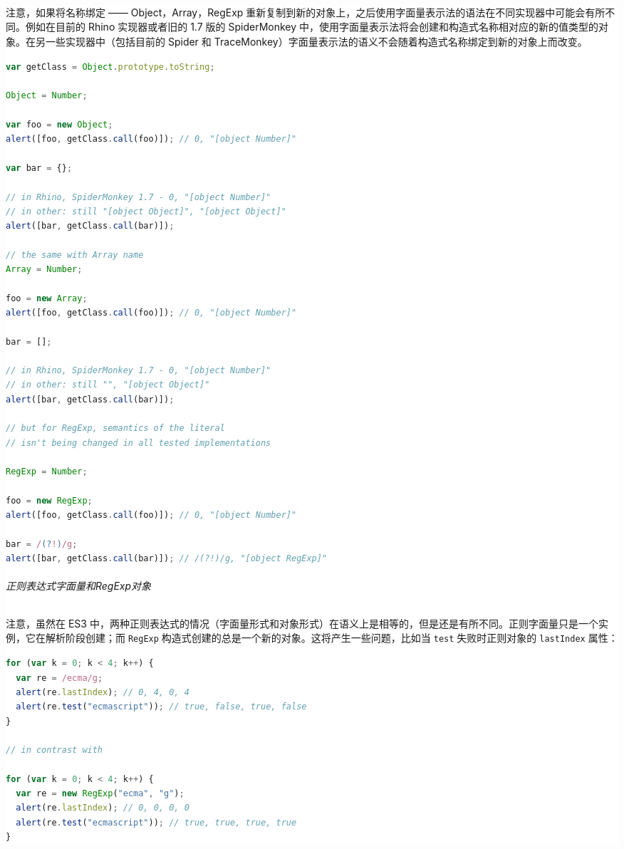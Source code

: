 
注意，如果将名称绑定 —— Object，Array，RegExp 重新复制到新的对象上，之后使用字面量表示法的语法在不同实现器中可能会有所不同。例如在目前的 Rhino 实现器或者旧的 1.7 版的 SpiderMonkey 中，使用字面量表示法将会创建和构造式名称相对应的新的值类型的对象。在另一些实现器中（包括目前的 Spider 和 TraceMonkey）字面量表示法的语义不会随着构造式名称绑定到新的对象上而改变。

```js
var getClass = Object.prototype.toString;
 
Object = Number;
 
var foo = new Object;
alert([foo, getClass.call(foo)]); // 0, "[object Number]"
 
var bar = {};
 
// in Rhino, SpiderMonkey 1.7 - 0, "[object Number]"
// in other: still "[object Object]", "[object Object]"
alert([bar, getClass.call(bar)]);
 
// the same with Array name
Array = Number;
 
foo = new Array;
alert([foo, getClass.call(foo)]); // 0, "[object Number]"
 
bar = [];
 
// in Rhino, SpiderMonkey 1.7 - 0, "[object Number]"
// in other: still "", "[object Object]"
alert([bar, getClass.call(bar)]);
 
// but for RegExp, semantics of the literal
// isn't being changed in all tested implementations
 
RegExp = Number;
 
foo = new RegExp;
alert([foo, getClass.call(foo)]); // 0, "[object Number]"
 
bar = /(?!)/g;
alert([bar, getClass.call(bar)]); // /(?!)/g, "[object RegExp]"
```

###### 正则表达式字面量和RegExp对象

注意，虽然在 ES3 中，两种正则表达式的情况（字面量形式和对象形式）在语义上是相等的，但是还是有所不同。正则字面量只是一个实例，它在解析阶段创建；而 `RegExp` 构造式创建的总是一个新的对象。这将产生一些问题，比如当 `test` 失败时正则对象的 `lastIndex` 属性：

```js
for (var k = 0; k < 4; k++) {
  var re = /ecma/g;
  alert(re.lastIndex); // 0, 4, 0, 4
  alert(re.test("ecmascript")); // true, false, true, false
}
 
// in contrast with
 
for (var k = 0; k < 4; k++) {
  var re = new RegExp("ecma", "g");
  alert(re.lastIndex); // 0, 0, 0, 0
  alert(re.test("ecmascript")); // true, true, true, true
}
```
